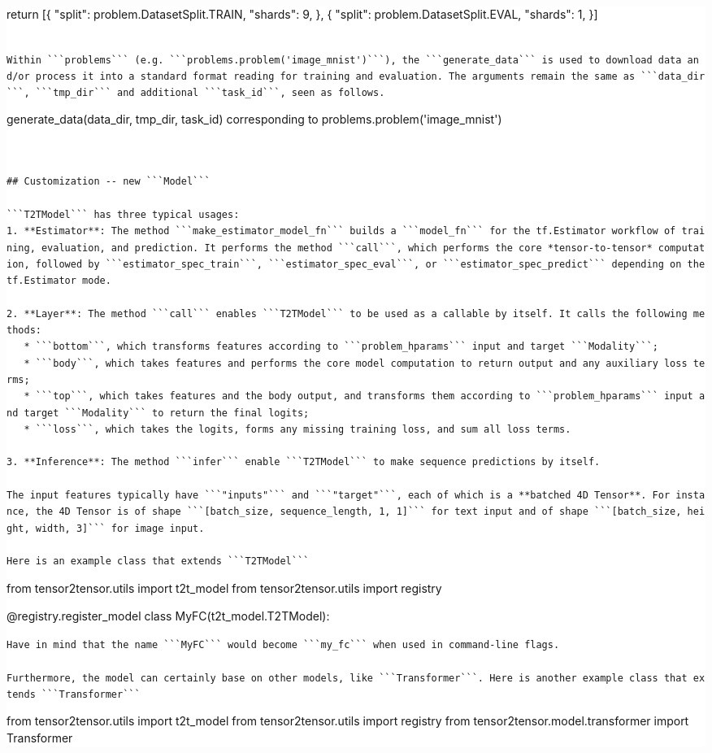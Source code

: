 return [{
    "split": problem.DatasetSplit.TRAIN,
    "shards": 9,
}, {
    "split": problem.DatasetSplit.EVAL,
    "shards": 1,
}]
```

Within ```problems``` (e.g. ```problems.problem('image_mnist')```), the ```generate_data``` is used to download data and/or process it into a standard format reading for training and evaluation. The arguments remain the same as ```data_dir```, ```tmp_dir``` and additional ```task_id```, seen as follows.
```
generate_data(data_dir, tmp_dir, task_id) 
        corresponding to problems.problem('image_mnist')
```


## Customization -- new ```Model```

```T2TModel``` has three typical usages:
1. **Estimator**: The method ```make_estimator_model_fn``` builds a ```model_fn``` for the tf.Estimator workflow of training, evaluation, and prediction. It performs the method ```call```, which performs the core *tensor-to-tensor* computation, followed by ```estimator_spec_train```, ```estimator_spec_eval```, or ```estimator_spec_predict``` depending on the tf.Estimator mode.

2. **Layer**: The method ```call``` enables ```T2TModel``` to be used as a callable by itself. It calls the following methods:
   * ```bottom```, which transforms features according to ```problem_hparams``` input and target ```Modality```;
   * ```body```, which takes features and performs the core model computation to return output and any auxiliary loss terms;
   * ```top```, which takes features and the body output, and transforms them according to ```problem_hparams``` input and target ```Modality``` to return the final logits;
   * ```loss```, which takes the logits, forms any missing training loss, and sum all loss terms.

3. **Inference**: The method ```infer``` enable ```T2TModel``` to make sequence predictions by itself.

The input features typically have ```"inputs"``` and ```"target"```, each of which is a **batched 4D Tensor**. For instance, the 4D Tensor is of shape ```[batch_size, sequence_length, 1, 1]``` for text input and of shape ```[batch_size, height, width, 3]``` for image input.

Here is an example class that extends ```T2TModel```
```
from tensor2tensor.utils import t2t_model
from tensor2tensor.utils import registry

@registry.register_model
class MyFC(t2t_model.T2TModel):
```
Have in mind that the name ```MyFC``` would become ```my_fc``` when used in command-line flags.

Furthermore, the model can certainly base on other models, like ```Transformer```. Here is another example class that extends ```Transformer```
```
from tensor2tensor.utils import t2t_model
from tensor2tensor.utils import registry
from tensor2tensor.model.transformer import Transformer
